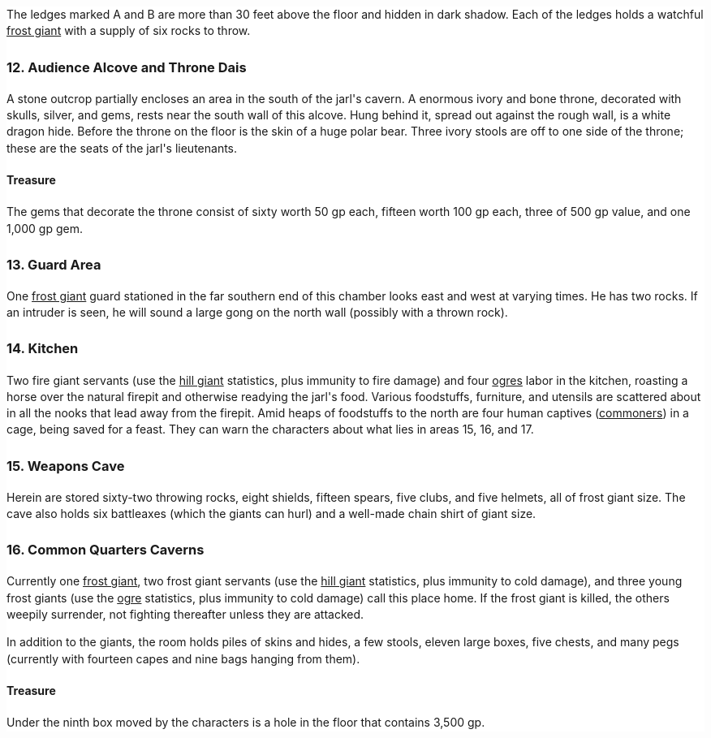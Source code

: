 The ledges marked A and B are more than 30 feet above the floor and hidden in dark shadow. Each of the ledges holds a watchful [frost giant](/3-Mechanics/CLI/bestiary/giant/frost-giant.md) with a supply of six rocks to throw.

### 12. Audience Alcove and Throne Dais

A stone outcrop partially encloses an area in the south of the jarl's cavern. A enormous ivory and bone throne, decorated with skulls, silver, and gems, rests near the south wall of this alcove. Hung behind it, spread out against the rough wall, is a white dragon hide. Before the throne on the floor is the skin of a huge polar bear. Three ivory stools are off to one side of the throne; these are the seats of the jarl's lieutenants.

#### Treasure

The gems that decorate the throne consist of sixty worth 50 gp each, fifteen worth 100 gp each, three of 500 gp value, and one 1,000 gp gem.

### 13. Guard Area

One [frost giant](/3-Mechanics/CLI/bestiary/giant/frost-giant.md) guard stationed in the far southern end of this chamber looks east and west at varying times. He has two rocks. If an intruder is seen, he will sound a large gong on the north wall (possibly with a thrown rock).

### 14. Kitchen

Two fire giant servants (use the [hill giant](/3-Mechanics/CLI/bestiary/giant/hill-giant.md) statistics, plus immunity to fire damage) and four [ogres](/3-Mechanics/CLI/bestiary/giant/ogre.md) labor in the kitchen, roasting a horse over the natural firepit and otherwise readying the jarl's food. Various foodstuffs, furniture, and utensils are scattered about in all the nooks that lead away from the firepit. Amid heaps of foodstuffs to the north are four human captives ([commoners](/3-Mechanics/CLI/bestiary/humanoid/commoner.md)) in a cage, being saved for a feast. They can warn the characters about what lies in areas 15, 16, and 17.

### 15. Weapons Cave

Herein are stored sixty-two throwing rocks, eight shields, fifteen spears, five clubs, and five helmets, all of frost giant size. The cave also holds six battleaxes (which the giants can hurl) and a well-made chain shirt of giant size.

### 16. Common Quarters Caverns

Currently one [frost giant](/3-Mechanics/CLI/bestiary/giant/frost-giant.md), two frost giant servants (use the [hill giant](/3-Mechanics/CLI/bestiary/giant/hill-giant.md) statistics, plus immunity to cold damage), and three young frost giants (use the [ogre](/3-Mechanics/CLI/bestiary/giant/ogre.md) statistics, plus immunity to cold damage) call this place home. If the frost giant is killed, the others weepily surrender, not fighting thereafter unless they are attacked.

In addition to the giants, the room holds piles of skins and hides, a few stools, eleven large boxes, five chests, and many pegs (currently with fourteen capes and nine bags hanging from them).

#### Treasure

Under the ninth box moved by the characters is a hole in the floor that contains 3,500 gp.
